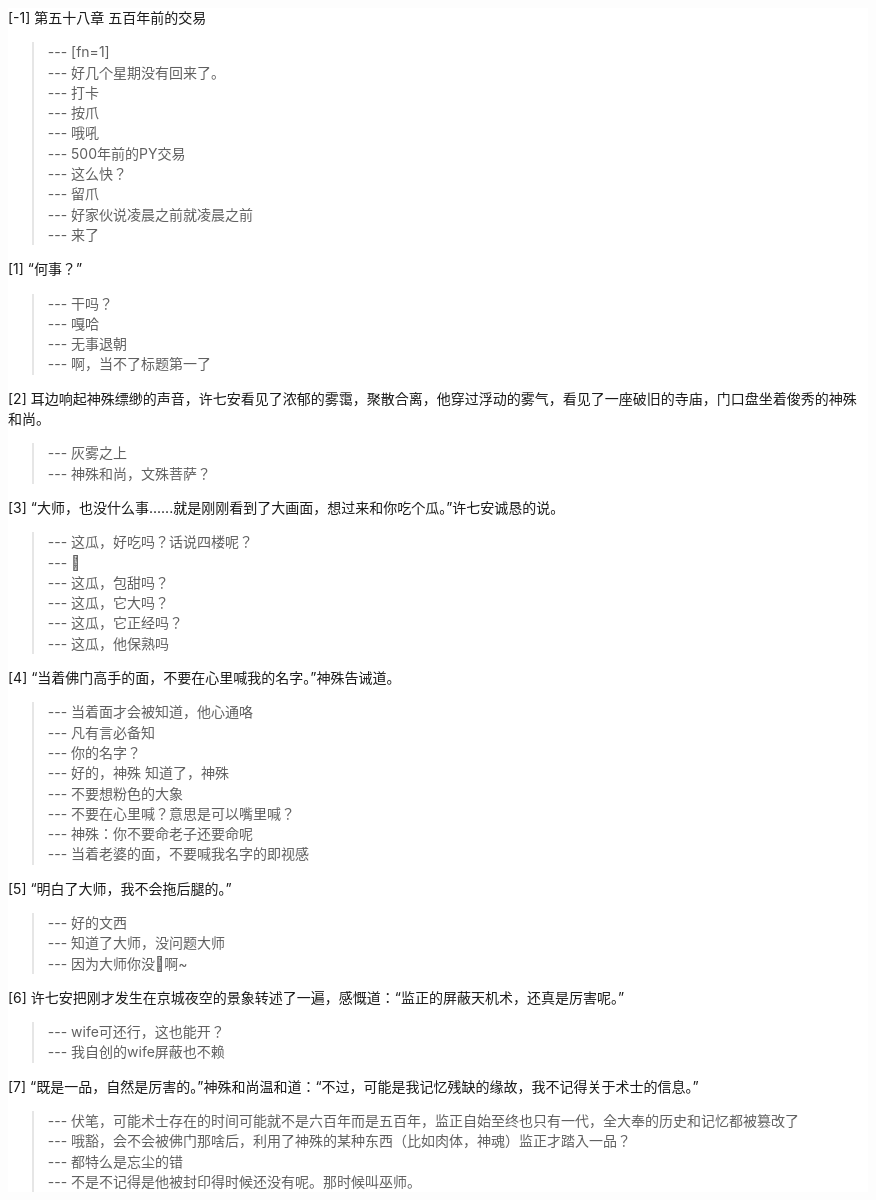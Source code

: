
[-1] 第五十八章 五百年前的交易
>--- [fn=1]<br>
>--- 好几个星期没有回来了。<br>
>--- 打卡<br>
>--- 按爪<br>
>--- 哦吼<br>
>--- 500年前的PY交易<br>
>--- 这么快？<br>
>--- 留爪<br>
>--- 好家伙说凌晨之前就凌晨之前<br>
>--- 来了<br>

[1] “何事？”
>--- 干吗？<br>
>--- 嘎哈<br>
>--- 无事退朝<br>
>--- 啊，当不了标题第一了<br>

[2] 耳边响起神殊缥缈的声音，许七安看见了浓郁的雾霭，聚散合离，他穿过浮动的雾气，看见了一座破旧的寺庙，门口盘坐着俊秀的神殊和尚。
>--- 灰雾之上<br>
>--- 神殊和尚，文殊菩萨？<br>

[3] “大师，也没什么事......就是刚刚看到了大画面，想过来和你吃个瓜。”许七安诚恳的说。
>--- 这瓜，好吃吗？话说四楼呢？<br>
>--- 🍉<br>
>--- 这瓜，包甜吗？<br>
>--- 这瓜，它大吗？<br>
>--- 这瓜，它正经吗？<br>
>--- 这瓜，他保熟吗<br>

[4] “当着佛门高手的面，不要在心里喊我的名字。”神殊告诫道。
>--- 当着面才会被知道，他心通咯<br>
>--- 凡有言必备知<br>
>--- 你的名字？<br>
>--- 好的，神殊
知道了，神殊<br>
>--- 不要想粉色的大象<br>
>--- 不要在心里喊？意思是可以嘴里喊？<br>
>--- 神殊：你不要命老子还要命呢<br>
>--- 当着老婆的面，不要喊我名字的即视感<br>

[5] “明白了大师，我不会拖后腿的。”
>--- 好的文西<br>
>--- 知道了大师，没问题大师<br>
>--- 因为大师你没🦵啊~<br>

[6] 许七安把刚才发生在京城夜空的景象转述了一遍，感慨道：“监正的屏蔽天机术，还真是厉害呢。”
>--- wife可还行，这也能开？<br>
>--- 我自创的wife屏蔽也不赖<br>

[7] “既是一品，自然是厉害的。”神殊和尚温和道：“不过，可能是我记忆残缺的缘故，我不记得关于术士的信息。”
>--- 伏笔，可能术士存在的时间可能就不是六百年而是五百年，监正自始至终也只有一代，全大奉的历史和记忆都被篡改了<br>
>--- 哦豁，会不会被佛门那啥后，利用了神殊的某种东西（比如肉体，神魂）监正才踏入一品？<br>
>--- 都特么是忘尘的错<br>
>--- 不是不记得是他被封印得时候还没有呢。那时候叫巫师。<br>
